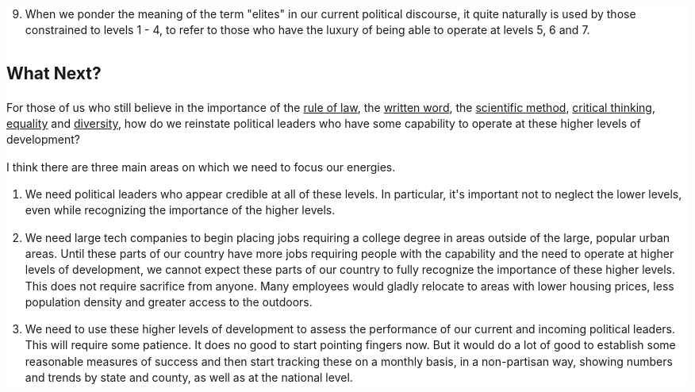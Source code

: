 9. When we ponder the meaning of the term "elites" in our current political discourse, it quite naturally is used by those constrained to levels 1 - 4, to refer to those who have the luxury of being able to operate at levels 5, 6 and 7. 

## What Next?

For those of us who still believe in the importance of the [rule of law](../../tags/rule-of-law.html), the [written word](../../tags/written-word.html), the [scientific method](../../tags/science.html), [critical thinking](../../tags/critical-thinking.html), [equality](../../tags/equality.html) and [diversity](../../tags/diversity.html), how do we reinstate political leaders who have some capability to operate at these higher levels of development? 

I think there are three main areas on which we need to focus our energies. 

1. We need political leaders who appear credible at all of these levels. In particular, it's important not to neglect the lower levels, even while recognizing the importance of the higher levels. 

2. We need large tech companies to begin placing jobs requiring a college degree in areas outside of the large, popular urban areas. Until these parts of our country have more jobs requiring people with the capability and the need to operate at higher levels of development, we cannot expect these parts of our country to fully recognize the importance of these higher levels. This does not require sacrifice from anyone. Many employees would gladly relocate to areas with lower housing prices, less population density and greater access to the outdoors. 

3. We need to use these higher levels of development to assess the performance of our current and incoming political leaders. This will require some patience. It does no good to start pointing fingers now. But it would do a lot of good to establish some reasonable measures of success and then start tracking these on a monthly basis, in a non-partisan way, showing numbers and trends by state and county, as well as at the national level. 


[devlev]:  https://www.Practopian.org/blog/hbowie/developmental-levels.html
[devlev2]: https://www.Practopian.org/blog/hbowie/developmental-levels-as-evolving-social-structures.html
